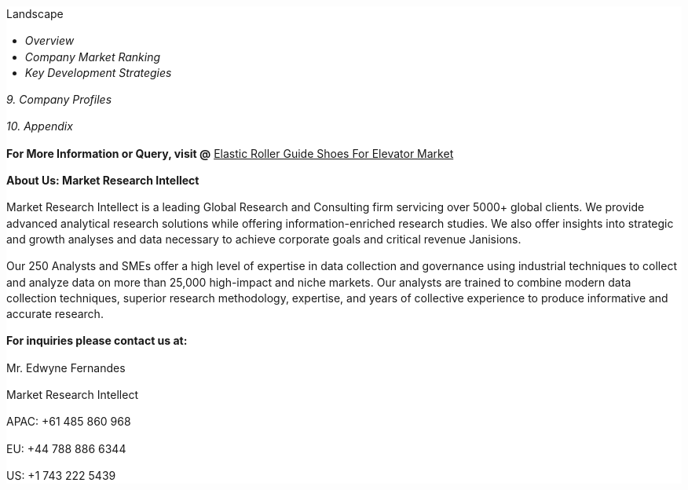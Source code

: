 Landscape</span></em></p><ul><li><em><span class="">Overview</span></em></li><li><em><span class="">Company Market Ranking</span></em></li><li><em><span class="">Key Development Strategies</span></em></li></ul><p><em><span class="font-[700]">9. Company Profiles</span></em></p><p><em><span class="font-[700]">10. Appendix</span></em></p><p><span class="font-[700]"><strong>For More Information or Query, visit&nbsp;@</strong>&nbsp;</span><span class="font-[700]"><a href="https://www.marketresearchintellect.com/product/elastic-roller-guide-shoes-for-elevator-market/?utm_source=Linkedin&utm_medium=846" target="_blank" data-tracking-control-name="article-ssr-frontend-pulse_little-text-block" data-tracking-will-navigate="" data-test-link="">Elastic Roller Guide Shoes For Elevator Market</a></span></p><p><strong><span class="font-[700]">About Us: Market Research Intellect</span></strong></p><p><span class="">Market Research Intellect is a leading Global Research and Consulting firm servicing over 5000+ global clients. We provide advanced analytical research solutions while offering information-enriched research studies.&nbsp;</span>We also offer insights into strategic and growth analyses and data necessary to achieve corporate goals and critical revenue Janisions.</p><p><span class="">Our 250 Analysts and SMEs offer a high level of expertise in data collection and governance using industrial techniques to collect and analyze data on more than 25,000 high-impact and niche markets. Our analysts are trained to combine modern data collection techniques, superior research methodology, expertise, and years of collective experience to produce informative and accurate research.</span></p><p><strong>For inquiries please contact us at:</strong></p><p>Mr. Edwyne Fernandes</p><p>Market Research Intellect</p><p>APAC: +61 485 860 968</p><p>EU: +44 788 886 6344</p><p>US: +1 743 222 5439</p>
